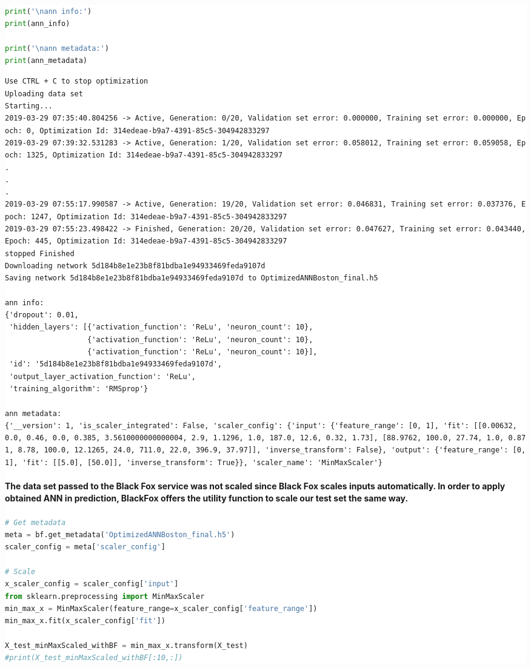 ```python
print('\nann info:')
print(ann_info)

print('\nann metadata:')
print(ann_metadata)
```

    Use CTRL + C to stop optimization
    Uploading data set
    Starting...
    2019-03-29 07:35:40.804256 -> Active, Generation: 0/20, Validation set error: 0.000000, Training set error: 0.000000, Epoch: 0, Optimization Id: 314edeae-b9a7-4391-85c5-304942833297
    2019-03-29 07:39:32.531283 -> Active, Generation: 1/20, Validation set error: 0.058012, Training set error: 0.059058, Epoch: 1325, Optimization Id: 314edeae-b9a7-4391-85c5-304942833297
    .
    .
    .
    2019-03-29 07:55:17.990587 -> Active, Generation: 19/20, Validation set error: 0.046831, Training set error: 0.037376, Epoch: 1247, Optimization Id: 314edeae-b9a7-4391-85c5-304942833297
    2019-03-29 07:55:23.498422 -> Finished, Generation: 20/20, Validation set error: 0.047627, Training set error: 0.043440, Epoch: 445, Optimization Id: 314edeae-b9a7-4391-85c5-304942833297
    stopped Finished
    Downloading network 5d184b8e1e23b8f81bdba1e94933469feda9107d
    Saving network 5d184b8e1e23b8f81bdba1e94933469feda9107d to OptimizedANNBoston_final.h5
    
    ann info:
    {'dropout': 0.01,
     'hidden_layers': [{'activation_function': 'ReLu', 'neuron_count': 10},
                       {'activation_function': 'ReLu', 'neuron_count': 10},
                       {'activation_function': 'ReLu', 'neuron_count': 10}],
     'id': '5d184b8e1e23b8f81bdba1e94933469feda9107d',
     'output_layer_activation_function': 'ReLu',
     'training_algorithm': 'RMSprop'}
    
    ann metadata:
    {'__version': 1, 'is_scaler_integrated': False, 'scaler_config': {'input': {'feature_range': [0, 1], 'fit': [[0.00632, 0.0, 0.46, 0.0, 0.385, 3.5610000000000004, 2.9, 1.1296, 1.0, 187.0, 12.6, 0.32, 1.73], [88.9762, 100.0, 27.74, 1.0, 0.871, 8.78, 100.0, 12.1265, 24.0, 711.0, 22.0, 396.9, 37.97]], 'inverse_transform': False}, 'output': {'feature_range': [0, 1], 'fit': [[5.0], [50.0]], 'inverse_transform': True}}, 'scaler_name': 'MinMaxScaler'}
    

#### The data set passed to the Black Fox service was not scaled since Black Fox scales inputs automatically. In order to apply obtained ANN in prediction, BlackFox offers the utility function to scale our test set the same way.


```python
# Get metadata
meta = bf.get_metadata('OptimizedANNBoston_final.h5')
scaler_config = meta['scaler_config']

# Scale
x_scaler_config = scaler_config['input']
from sklearn.preprocessing import MinMaxScaler 
min_max_x = MinMaxScaler(feature_range=x_scaler_config['feature_range'])
min_max_x.fit(x_scaler_config['fit'])

X_test_minMaxScaled_withBF = min_max_x.transform(X_test)
#print(X_test_minMaxScaled_withBF[:10,:])
```
